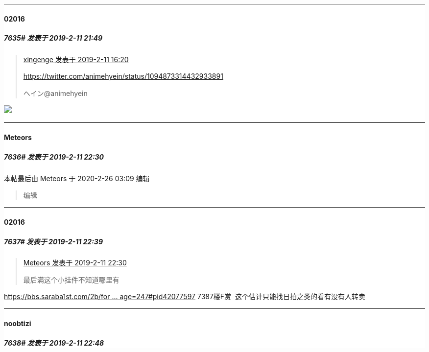 





*****

####  02016  
##### 7635#       发表于 2019-2-11 21:49



<blockquote><a href="httphttps://bbs.saraba1st.com/2b/forum.php?mod=redirect&amp;goto=findpost&amp;pid=42557225&amp;ptid=1722710" target="_blank">xingenge 发表于 2019-2-11 16:20</a>

https://twitter.com/animehyein/status/1094873314432933891


ヘイン@animehyein</blockquote>
<img src="https://static.saraba1st.com/image/smiley/face2017/057.png" referrerpolicy="no-referrer">







*****

####  Meteors  
##### 7636#       发表于 2019-2-11 22:30



 本帖最后由 Meteors 于 2020-2-26 03:09 编辑 
<blockquote>编辑</blockquote>







*****

####  02016  
##### 7637#       发表于 2019-2-11 22:39



<blockquote><a href="httphttps://bbs.saraba1st.com/2b/forum.php?mod=redirect&amp;goto=findpost&amp;pid=42561011&amp;ptid=1722710" target="_blank">Meteors 发表于 2019-2-11 22:30</a>

最后满这个小挂件不知道哪里有</blockquote>
[https://bbs.saraba1st.com/2b/for ... age=247#pid42077597](https://bbs.saraba1st.com/2b/forum.php?mod=viewthread&amp;tid=1722710&amp;page=247#pid42077597) 7387楼F赏  这个估计只能找日拍之类的看有没有人转卖







*****

####  noobtizi  
##### 7638#       发表于 2019-2-11 22:48

